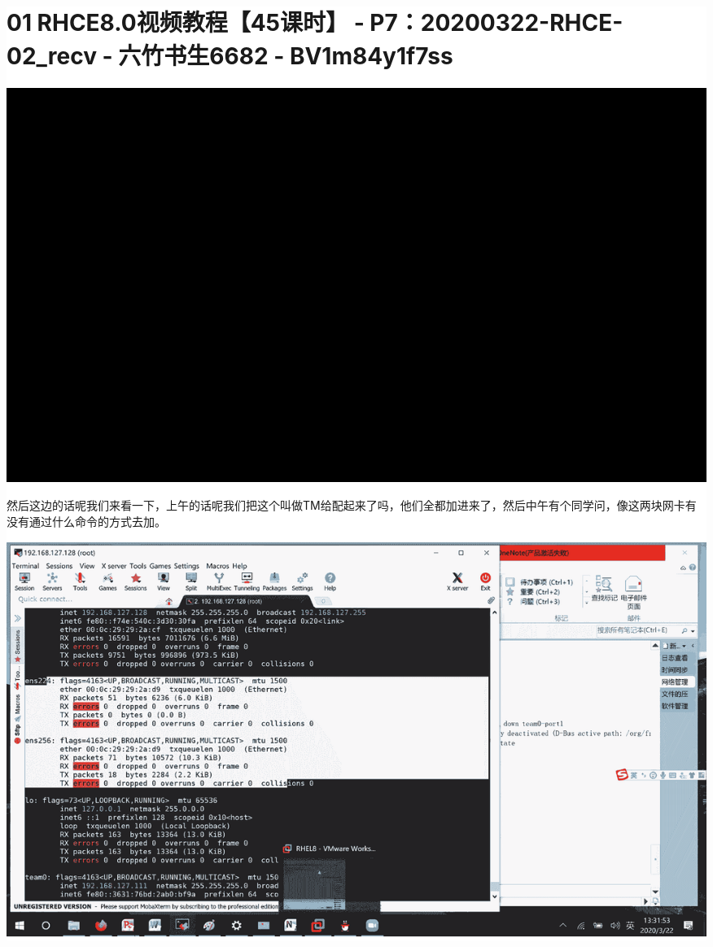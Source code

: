 # 01 RHCE8.0视频教程【45课时】 - P7：20200322-RHCE-02_recv - 六竹书生6682 - BV1m84y1f7ss

![](img/db205d0a988dc9db698504c94da9d08c_0.png)

然后这边的话呢我们来看一下，上午的话呢我们把这个叫做TM给配起来了吗，他们全都加进来了，然后中午有个同学问，像这两块网卡有没有通过什么命令的方式去加。



![](img/db205d0a988dc9db698504c94da9d08c_2.png)
